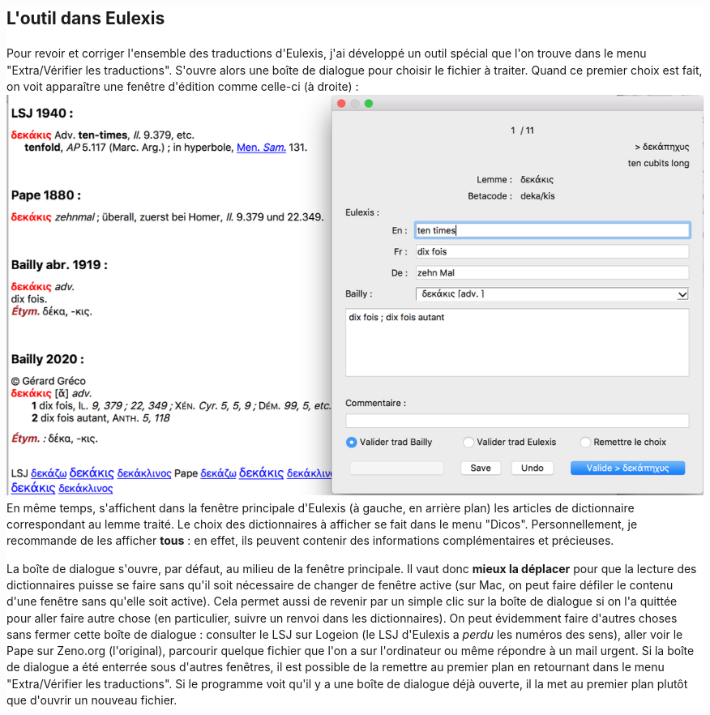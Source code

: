 ## L'outil dans Eulexis

Pour revoir et corriger l'ensemble des traductions d'Eulexis, j'ai développé 
un outil spécial que l'on trouve dans le menu "Extra/Vérifier les traductions".
S'ouvre alors une boîte de dialogue pour choisir le fichier à traiter.
Quand ce premier choix est fait,
on voit apparaître une fenêtre d'édition comme celle-ci (à droite) :
![fenêtre d'édition initiale](images_MdE/Image1.png)
En même temps, s'affichent dans la fenêtre principale d'Eulexis 
(à gauche, en arrière plan) les articles
de dictionnaire correspondant au lemme traité.
Le choix des dictionnaires à afficher se fait dans le menu "Dicos".
Personnellement, je recommande de les afficher **tous** :
en effet, ils peuvent contenir des informations complémentaires et précieuses.

La boîte de dialogue s'ouvre, par défaut, au milieu de la fenêtre principale.
Il vaut donc **mieux la déplacer** pour que la lecture des dictionnaires puisse se faire 
sans qu'il soit nécessaire de changer de fenêtre active (sur Mac, on peut faire 
défiler le contenu d'une fenêtre sans qu'elle soit active).
Cela permet aussi de revenir par un simple clic sur la boîte de dialogue 
si on l'a quittée pour aller faire autre chose (en particulier, suivre un renvoi 
dans les dictionnaires). On peut évidemment faire d'autres choses sans fermer
cette boîte de dialogue : consulter le LSJ sur Logeion (le LSJ d'Eulexis a *perdu*
les numéros des sens), aller voir le Pape sur Zeno.org (l'original), parcourir
quelque fichier que l'on a sur l'ordinateur ou même répondre à un mail urgent.
Si la boîte de dialogue a été enterrée sous d'autres fenêtres, 
il est possible de la remettre au premier plan en retournant
dans le menu "Extra/Vérifier les traductions".
Si le programme voit qu'il y a une boîte de dialogue déjà ouverte,
il la met au premier plan plutôt que d'ouvrir un nouveau fichier.
